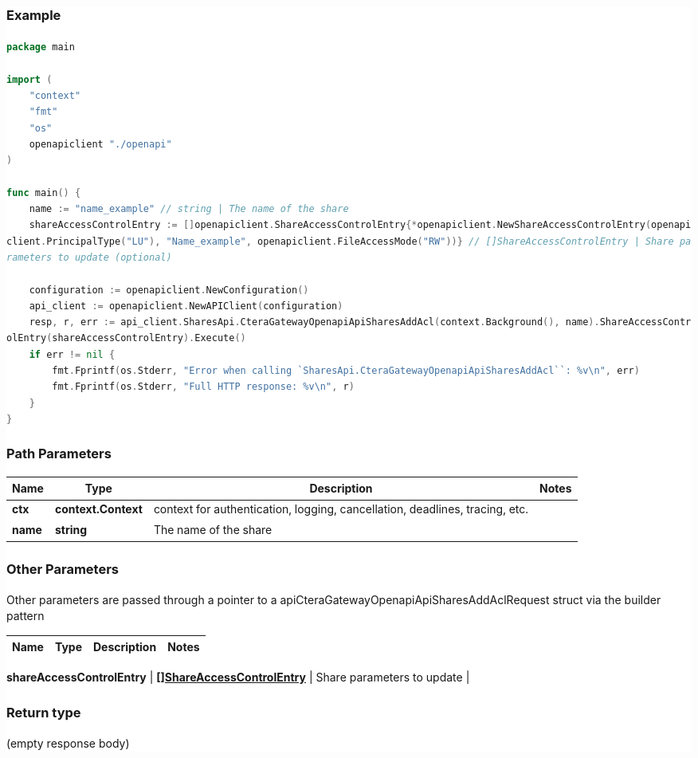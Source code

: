 ### Example

```go
package main

import (
    "context"
    "fmt"
    "os"
    openapiclient "./openapi"
)

func main() {
    name := "name_example" // string | The name of the share
    shareAccessControlEntry := []openapiclient.ShareAccessControlEntry{*openapiclient.NewShareAccessControlEntry(openapiclient.PrincipalType("LU"), "Name_example", openapiclient.FileAccessMode("RW"))} // []ShareAccessControlEntry | Share parameters to update (optional)

    configuration := openapiclient.NewConfiguration()
    api_client := openapiclient.NewAPIClient(configuration)
    resp, r, err := api_client.SharesApi.CteraGatewayOpenapiApiSharesAddAcl(context.Background(), name).ShareAccessControlEntry(shareAccessControlEntry).Execute()
    if err != nil {
        fmt.Fprintf(os.Stderr, "Error when calling `SharesApi.CteraGatewayOpenapiApiSharesAddAcl``: %v\n", err)
        fmt.Fprintf(os.Stderr, "Full HTTP response: %v\n", r)
    }
}
```

### Path Parameters


Name | Type | Description  | Notes
------------- | ------------- | ------------- | -------------
**ctx** | **context.Context** | context for authentication, logging, cancellation, deadlines, tracing, etc.
**name** | **string** | The name of the share | 

### Other Parameters

Other parameters are passed through a pointer to a apiCteraGatewayOpenapiApiSharesAddAclRequest struct via the builder pattern


Name | Type | Description  | Notes
------------- | ------------- | ------------- | -------------

 **shareAccessControlEntry** | [**[]ShareAccessControlEntry**](ShareAccessControlEntry.md) | Share parameters to update | 

### Return type

 (empty response body)
